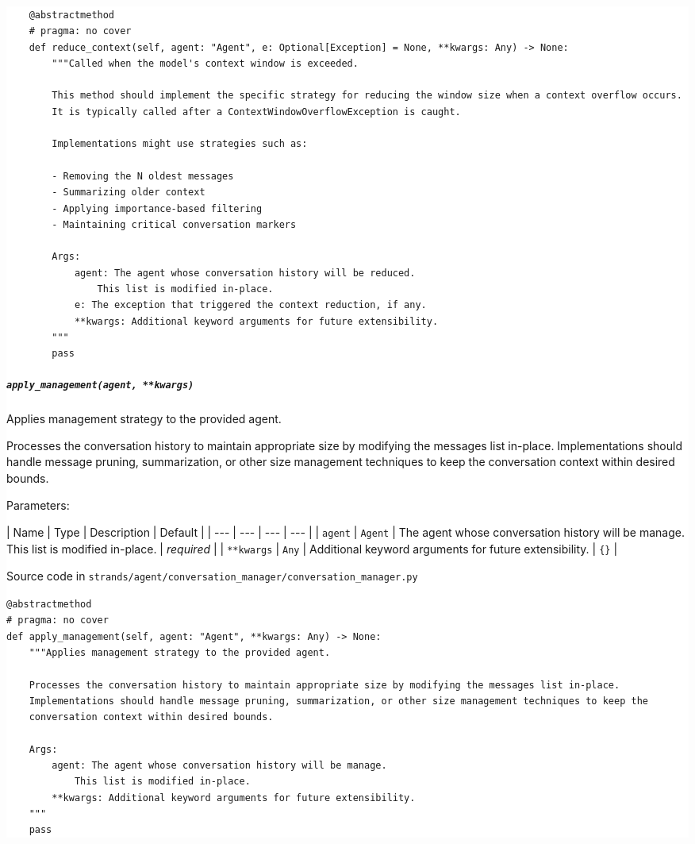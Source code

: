 ```
    @abstractmethod
    # pragma: no cover
    def reduce_context(self, agent: "Agent", e: Optional[Exception] = None, **kwargs: Any) -> None:
        """Called when the model's context window is exceeded.

        This method should implement the specific strategy for reducing the window size when a context overflow occurs.
        It is typically called after a ContextWindowOverflowException is caught.

        Implementations might use strategies such as:

        - Removing the N oldest messages
        - Summarizing older context
        - Applying importance-based filtering
        - Maintaining critical conversation markers

        Args:
            agent: The agent whose conversation history will be reduced.
                This list is modified in-place.
            e: The exception that triggered the context reduction, if any.
            **kwargs: Additional keyword arguments for future extensibility.
        """
        pass

```

##### `apply_management(agent, **kwargs)`

Applies management strategy to the provided agent.

Processes the conversation history to maintain appropriate size by modifying the messages list in-place. Implementations should handle message pruning, summarization, or other size management techniques to keep the conversation context within desired bounds.

Parameters:

| Name | Type | Description | Default | | --- | --- | --- | --- | | `agent` | `Agent` | The agent whose conversation history will be manage. This list is modified in-place. | *required* | | `**kwargs` | `Any` | Additional keyword arguments for future extensibility. | `{}` |

Source code in `strands/agent/conversation_manager/conversation_manager.py`

```
@abstractmethod
# pragma: no cover
def apply_management(self, agent: "Agent", **kwargs: Any) -> None:
    """Applies management strategy to the provided agent.

    Processes the conversation history to maintain appropriate size by modifying the messages list in-place.
    Implementations should handle message pruning, summarization, or other size management techniques to keep the
    conversation context within desired bounds.

    Args:
        agent: The agent whose conversation history will be manage.
            This list is modified in-place.
        **kwargs: Additional keyword arguments for future extensibility.
    """
    pass

```
